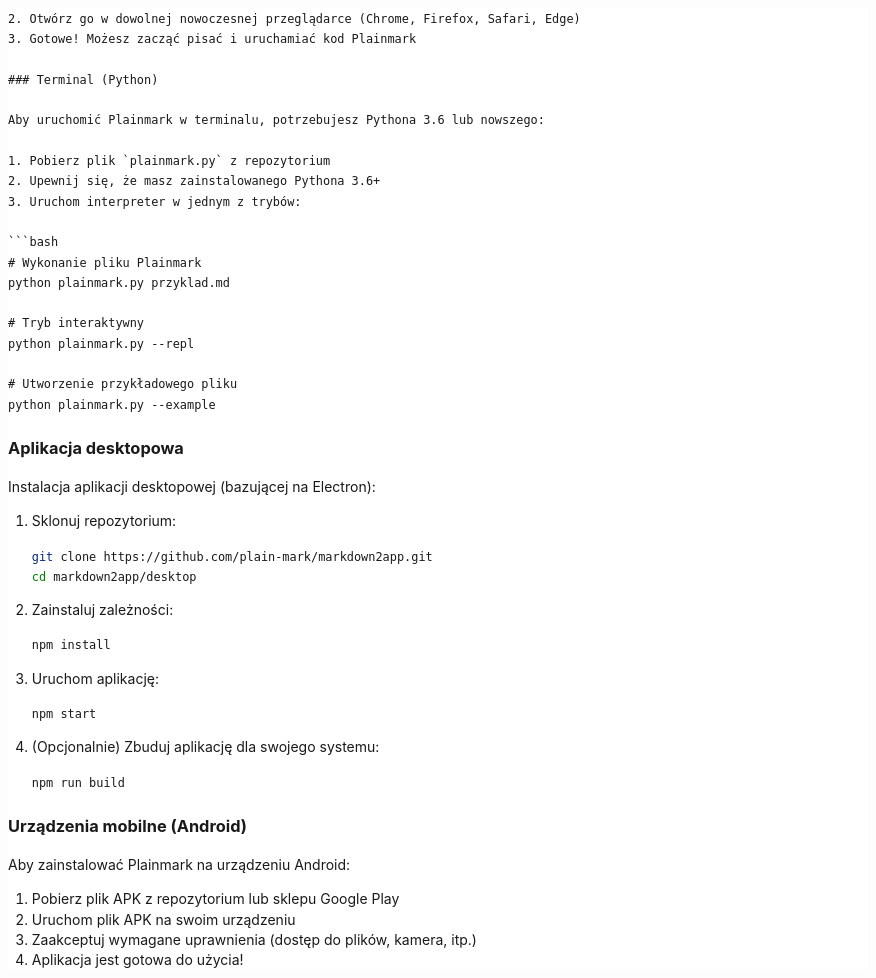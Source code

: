 ```
2. Otwórz go w dowolnej nowoczesnej przeglądarce (Chrome, Firefox, Safari, Edge)
3. Gotowe! Możesz zacząć pisać i uruchamiać kod Plainmark

### Terminal (Python)

Aby uruchomić Plainmark w terminalu, potrzebujesz Pythona 3.6 lub nowszego:

1. Pobierz plik `plainmark.py` z repozytorium
2. Upewnij się, że masz zainstalowanego Pythona 3.6+
3. Uruchom interpreter w jednym z trybów:

```bash
# Wykonanie pliku Plainmark
python plainmark.py przyklad.md

# Tryb interaktywny
python plainmark.py --repl

# Utworzenie przykładowego pliku
python plainmark.py --example
```

### Aplikacja desktopowa

Instalacja aplikacji desktopowej (bazującej na Electron):

1. Sklonuj repozytorium:
   ```bash
   git clone https://github.com/plain-mark/markdown2app.git
   cd markdown2app/desktop
   ```

2. Zainstaluj zależności:
   ```bash
   npm install
   ```

3. Uruchom aplikację:
   ```bash
   npm start
   ```

4. (Opcjonalnie) Zbuduj aplikację dla swojego systemu:
   ```bash
   npm run build
   ```

### Urządzenia mobilne (Android)

Aby zainstalować Plainmark na urządzeniu Android:

1. Pobierz plik APK z repozytorium lub sklepu Google Play
2. Uruchom plik APK na swoim urządzeniu
3. Zaakceptuj wymagane uprawnienia (dostęp do plików, kamera, itp.)
4. Aplikacja jest gotowa do użycia!
